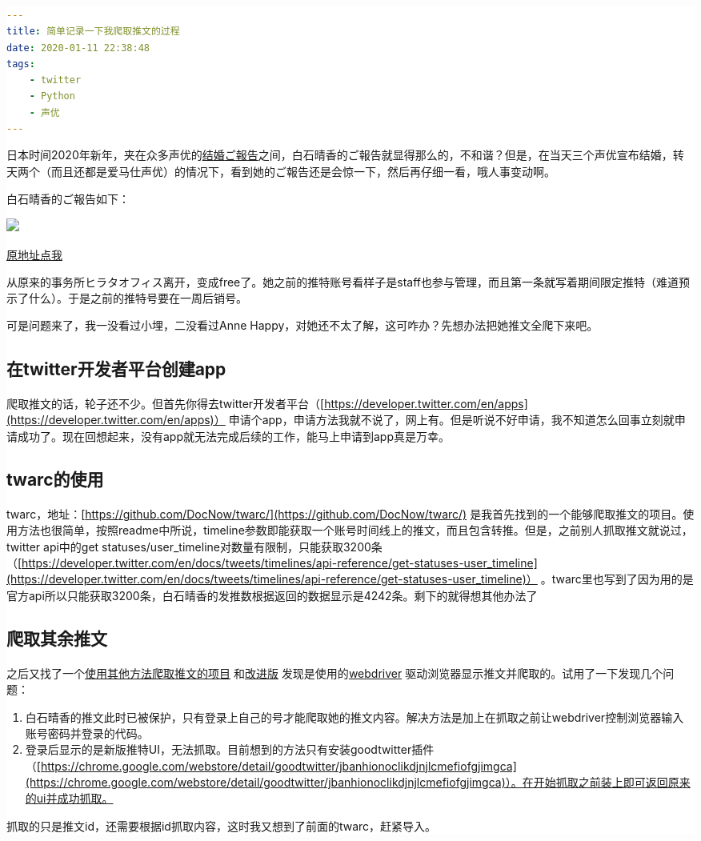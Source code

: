 ```yaml
---
title: 简单记录一下我爬取推文的过程
date: 2020-01-11 22:38:48
tags: 
    - twitter
    - Python
    - 声优
---
```


日本时间2020年新年，夹在众多声优的[结](https://twitter.com/jullie_egg/status/1211665129890140160)[婚](https://twitter.com/reimatsuzaki/status/1211844474088771584)[ご](https://ameblo.jp/clown-happy/entry-12563615812.html)[報](https://ameblo.jp/yh---blog/entry-12563720617.html)[告](https://twitter.com/nojomiy/status/1212222134203777024)之间，白石晴香的ご報告就显得那么的，不和谐？但是，在当天三个声优宣布结婚，转天两个（而且还都是爱马仕声优）的情况下，看到她的ご報告还是会惊一下，然后再仔细一看，哦人事变动啊。

白石晴香的ご報告如下：

![](https://b.bdstatic.com/comment/M8qbLULbBRwSkC8Rwi_qHw9c0afc0629d54d888a3ab565094f03e2.png)

[原地址点我](https://twitter.com/shiraharu48/status/1212027679785938948)

从原来的事务所ヒラタオフィス离开，变成free了。她之前的推特账号看样子是staff也参与管理，而且第一条就写着期间限定推特（难道预示了什么）。于是之前的推特号要在一周后销号。

可是问题来了，我一没看过小埋，二没看过Anne Happy，对她还不太了解，这可咋办？先想办法把她推文全爬下来吧。



## 在twitter开发者平台创建app

爬取推文的话，轮子还不少。但首先你得去twitter开发者平台（[https://developer.twitter.com/en/apps](https://developer.twitter.com/en/apps)） 申请个app，申请方法我就不说了，网上有。但是听说不好申请，我不知道怎么回事立刻就申请成功了。现在回想起来，没有app就无法完成后续的工作，能马上申请到app真是万幸。

## twarc的使用

twarc，地址：[https://github.com/DocNow/twarc/](https://github.com/DocNow/twarc/) 是我首先找到的一个能够爬取推文的项目。使用方法也很简单，按照readme中所说，timeline参数即能获取一个账号时间线上的推文，而且包含转推。但是，之前别人抓取推文就说过，twitter api中的get statuses/user_timeline对数量有限制，只能获取3200条（[https://developer.twitter.com/en/docs/tweets/timelines/api-reference/get-statuses-user_timeline](https://developer.twitter.com/en/docs/tweets/timelines/api-reference/get-statuses-user_timeline)） 。twarc里也写到了因为用的是官方api所以只能获取3200条，白石晴香的发推数根据返回的数据显示是4242条。剩下的就得想其他办法了

## 爬取其余推文

之后又找了一个[使用其他方法爬取推文的项目](https://github.com/bpb27/twitter_scraping) 和[改进版](https://github.com/himan94/Extraction-of-multiple-tweets-greater-than-3200--from-twitter) 发现是使用的[webdriver](https://chromedriver.chromium.org/) 驱动浏览器显示推文并爬取的。试用了一下发现几个问题：

1. 白石晴香的推文此时已被保护，只有登录上自己的号才能爬取她的推文内容。解决方法是加上在抓取之前让webdriver控制浏览器输入账号密码并登录的代码。
2. 登录后显示的是新版推特UI，无法抓取。目前想到的方法只有安装goodtwitter插件（[https://chrome.google.com/webstore/detail/goodtwitter/jbanhionoclikdjnjlcmefiofgjimgca](https://chrome.google.com/webstore/detail/goodtwitter/jbanhionoclikdjnjlcmefiofgjimgca)）。在开始抓取之前装上即可返回原来的ui并成功抓取。

抓取的只是推文id，还需要根据id抓取内容，这时我又想到了前面的twarc，赶紧导入。

